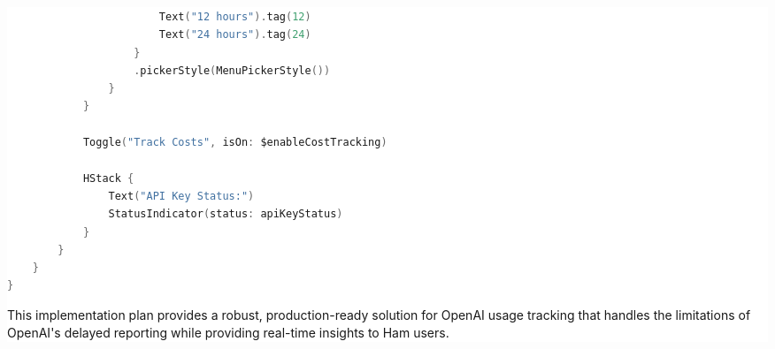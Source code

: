 ```swift
                        Text("12 hours").tag(12)
                        Text("24 hours").tag(24)
                    }
                    .pickerStyle(MenuPickerStyle())
                }
            }
            
            Toggle("Track Costs", isOn: $enableCostTracking)
            
            HStack {
                Text("API Key Status:")
                StatusIndicator(status: apiKeyStatus)
            }
        }
    }
}
```

This implementation plan provides a robust, production-ready solution for OpenAI usage tracking that handles the limitations of OpenAI's delayed reporting while providing real-time insights to Ham users.